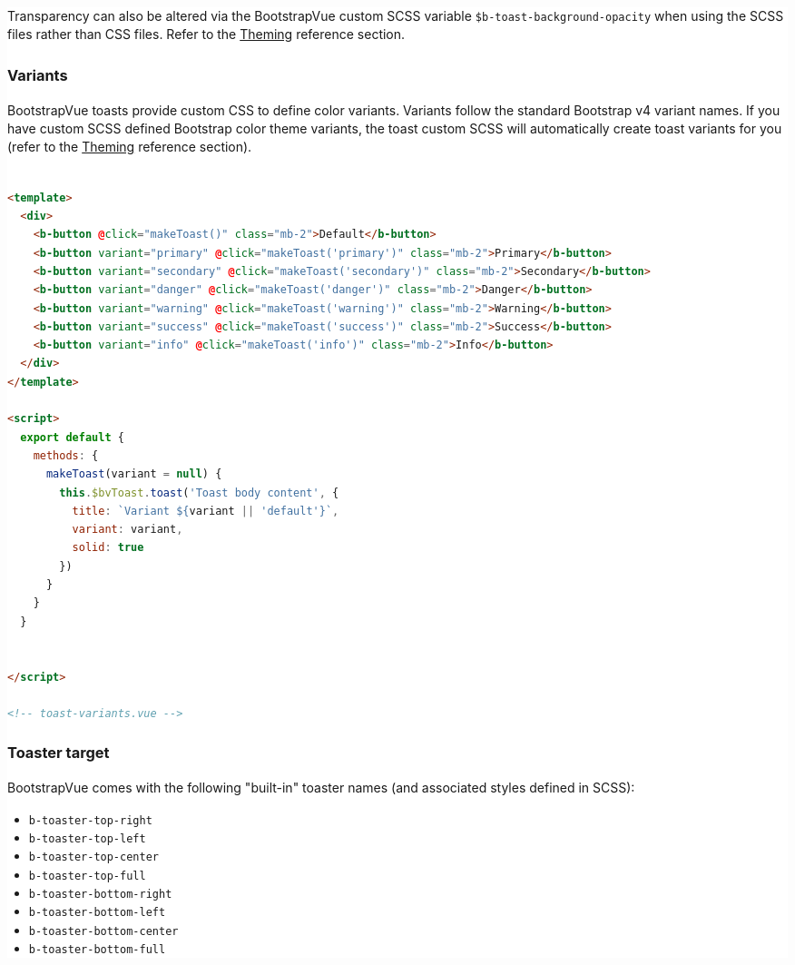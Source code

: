 Transparency can also be altered via the BootstrapVue custom SCSS variable
`$b-toast-background-opacity` when using the SCSS files rather than CSS files. Refer to the
[Theming](/docs/reference/theming) reference section.

### Variants

BootstrapVue toasts provide custom CSS to define color variants. Variants follow the standard Bootstrap v4 variant
names. If you have custom SCSS defined Bootstrap color theme variants, the toast custom SCSS will automatically create
toast variants for you (refer to the
[Theming](/docs/reference/theming) reference section).

```html

<template>
  <div>
    <b-button @click="makeToast()" class="mb-2">Default</b-button>
    <b-button variant="primary" @click="makeToast('primary')" class="mb-2">Primary</b-button>
    <b-button variant="secondary" @click="makeToast('secondary')" class="mb-2">Secondary</b-button>
    <b-button variant="danger" @click="makeToast('danger')" class="mb-2">Danger</b-button>
    <b-button variant="warning" @click="makeToast('warning')" class="mb-2">Warning</b-button>
    <b-button variant="success" @click="makeToast('success')" class="mb-2">Success</b-button>
    <b-button variant="info" @click="makeToast('info')" class="mb-2">Info</b-button>
  </div>
</template>

<script>
  export default {
    methods: {
      makeToast(variant = null) {
        this.$bvToast.toast('Toast body content', {
          title: `Variant ${variant || 'default'}`,
          variant: variant,
          solid: true
        })
      }
    }
  }


</script>

<!-- toast-variants.vue -->
```

### Toaster target

BootstrapVue comes with the following "built-in" toaster names (and associated styles defined in SCSS):

- `b-toaster-top-right`
- `b-toaster-top-left`
- `b-toaster-top-center`
- `b-toaster-top-full`
- `b-toaster-bottom-right`
- `b-toaster-bottom-left`
- `b-toaster-bottom-center`
- `b-toaster-bottom-full`
